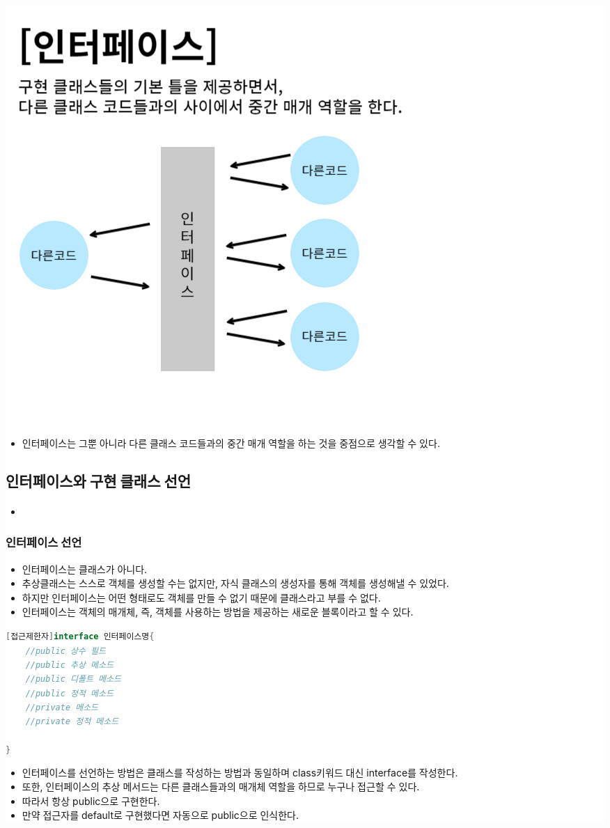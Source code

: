 ![image](img/인터페이스.png)

- 인터페이스는 그뿐 아니라 다른 클래스 코드들과의 중간 매개 역할을 하는 것을 중점으로 생각할 수 있다.


## 인터페이스와 구현 클래스 선언
- 
### 인터페이스 선언
- 인터페이스는 클래스가 아니다.
- 추상클래스는 스스로 객체를 생성할 수는 없지만, 자식 클래스의 생성자를 통해 객체를 생성해낼 수 있었다.
- 하지만 인터페이스는 어떤 형태로도 객체를 만들 수 없기 때문에 클래스라고 부를 수 없다.
- 인터페이스는 객체의 매개체, 즉, 객체를 사용하는 방법을 제공하는 새로운 블록이라고 할 수 있다.

```java
[접근제한자]interface 인터페이스명{
	//public 상수 필드
	//public 추상 메소드
	//public 디폴트 메소드
	//public 정적 메소드
	//private 메소드
	//private 정적 메소드

}
```
- 인터페이스를 선언하는 방법은 클래스를 작성하는 방법과 동일하며 class키워드 대신 interface를 작성한다.
- 또한, 인터페이스의 추상 메서드는 다른 클래스들과의 매개체 역할을 하므로 누구나 접근할 수 있다.
- 따라서 항상 public으로 구현한다.
- 만약 접근자를 default로 구현했다면 자동으로 public으로 인식한다.
